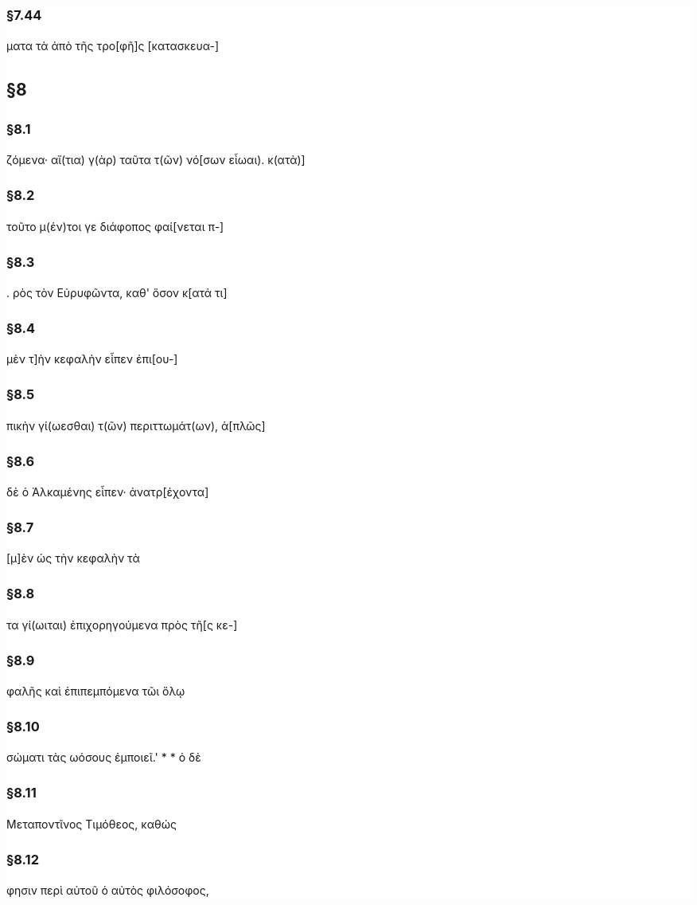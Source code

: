 ### §7.44  

ματα τὰ ἀπὸ τῆς τρο[φῆ]ς [κατασκευα-]  

## §8  

### §8.1  

ζόμενα· αἴ(τια) γ(ὰρ) ταῦτα τ(ῶν) νό[σων εἶωαι). κ(ατὰ)]  

### §8.2  

τοῦτο μ(έν)τοι γε διάφοπος φαί[νεται π-]  

### §8.3  

. ρὸς τὸν Εὐρυφῶντα, καθ' ὅσον κ[ατά τι]  

### §8.4  

μὲν τ]ὴν κεφαλὴν εἶπεν ἐπι[ου-]  

### §8.5  

πικὴν γί(ωεσθαι) τ(ῶν) περιττωμάτ(ων), ἁ[πλῶς]  

### §8.6  

δὲ ὁ Ἀλκαμένης εἶπεν· ἀνατρ[έχοντα]  

### §8.7  

[μ]ὲν ὡς τὴν κεφαλὴν τὰ  

### §8.8  

τα γί(ωιται) ἐπιχορηγούμενα πρὸς τῆ[ς κε-]  

### §8.9  

φαλῆς καὶ ἐπιπεμπόμενα τῶι ὅλῳ  

### §8.10  

σώματι τὰς ωόσους ἐμποιεῖ.' * * ὁ δὲ  

### §8.11  

Μεταποντῖνος Τιμόθεος, καθώς  

### §8.12  

φησιv περὶ αὐτοῦ ὁ αὐτὸς φιλόσοφος,  
